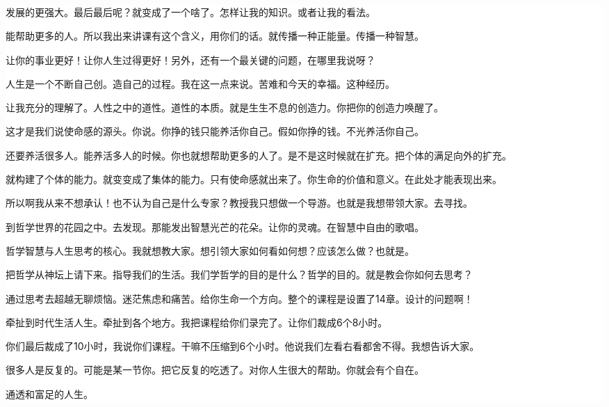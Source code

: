 发展的更强大。最后最后呢？就变成了一个啥了。怎样让我的知识。或者让我的看法。

能帮助更多的人。所以我出来讲课有这个含义，用你们的话。就传播一种正能量。传播一种智慧。

让你的事业更好！让你人生过得更好！另外，还有一个最关键的问题，在哪里我说呀？

人生是一个不断自己创。造自己的过程。我在这一点来说。苦难和今天的幸福。这种经历。

让我充分的理解了。人性之中的道性。道性的本质。就是生生不息的创造力。你把你的创造力唤醒了。

这才是我们说使命感的源头。你说。你挣的钱只能养活你自己。假如你挣的钱。不光养活你自己。

还要养活很多人。能养活多人的时候。你也就想帮助更多的人了。是不是这时候就在扩充。把个体的满足向外的扩充。

就构建了个体的能力。就变变成了集体的能力。只有使命感就出来了。你生命的价值和意义。在此处才能表现出来。

所以啊我从来不想承认！也不认为自己是什么专家？教授我只想做一个导游。也就是我想带领大家。去寻找。

到哲学世界的花园之中。去发现。那能发出智慧光芒的花朵。让你的灵魂。在智慧中自由的歌唱。

哲学智慧与人生思考的核心。我就想教大家。想引领大家如何看如何想？应该怎么做？也就是。

把哲学从神坛上请下来。指导我们的生活。我们学哲学的目的是什么？哲学的目的。就是教会你如何去思考？

通过思考去超越无聊烦恼。迷茫焦虑和痛苦。给你生命一个方向。整个的课程是设置了14章。设计的问题啊！

牵扯到时代生活人生。牵扯到各个地方。我把课程给你们录完了。让你们裁成6个8小时。

你们最后裁成了10小时，我说你们课程。干嘛不压缩到6个小时。他说我们左看右看都舍不得。我想告诉大家。

很多人是反复的。可能是某一节你。把它反复的吃透了。对你人生很大的帮助。你就会有个自在。

通透和富足的人生。